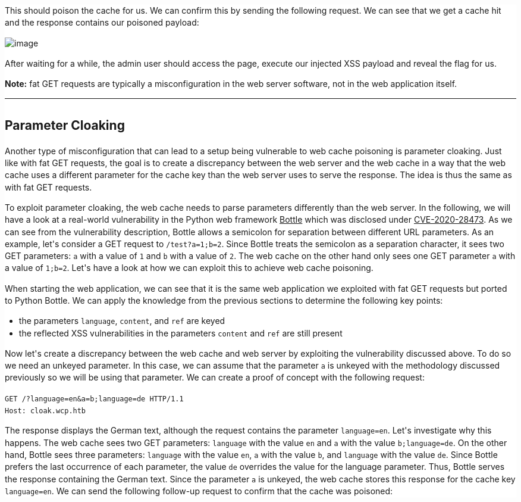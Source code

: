 This should poison the cache for us. We can confirm this by sending the following request. We can see that we get a cache hit and the response contains our poisoned payload:

![image](https://academy.hackthebox.com/storage/modules/189/wcp/wcp_fatget.png)

After waiting for a while, the admin user should access the page, execute our injected XSS payload and reveal the flag for us.

**Note:** fat GET requests are typically a misconfiguration in the web server software, not in the web application itself.

* * *

## Parameter Cloaking

Another type of misconfiguration that can lead to a setup being vulnerable to web cache poisoning is parameter cloaking. Just like with fat GET requests, the goal is to create a discrepancy between the web server and the web cache in a way that the web cache uses a different parameter for the cache key than the web server uses to serve the response. The idea is thus the same as with fat GET requests.

To exploit parameter cloaking, the web cache needs to parse parameters differently than the web server. In the following, we will have a look at a real-world vulnerability in the Python web framework [Bottle](https://bottlepy.org/docs/dev/) which was disclosed under [CVE-2020-28473](https://nvd.nist.gov/vuln/detail/CVE-2020-28473). As we can see from the vulnerability description, Bottle allows a semicolon for separation between different URL parameters. As an example, let's consider a GET request to `/test?a=1;b=2`. Since Bottle treats the semicolon as a separation character, it sees two GET parameters: `a` with a value of `1` and `b` with a value of `2`. The web cache on the other hand only sees one GET parameter `a` with a value of `1;b=2`. Let's have a look at how we can exploit this to achieve web cache poisoning.

When starting the web application, we can see that it is the same web application we exploited with fat GET requests but ported to Python Bottle. We can apply the knowledge from the previous sections to determine the following key points:

- the parameters `language`, `content`, and `ref` are keyed
- the reflected XSS vulnerabilities in the parameters `content` and `ref` are still present

Now let's create a discrepancy between the web cache and web server by exploiting the vulnerability discussed above. To do so we need an unkeyed parameter. In this case, we can assume that the parameter `a` is unkeyed with the methodology discussed previously so we will be using that parameter. We can create a proof of concept with the following request:

```http
GET /?language=en&a=b;language=de HTTP/1.1
Host: cloak.wcp.htb

```

The response displays the German text, although the request contains the parameter `language=en`. Let's investigate why this happens. The web cache sees two GET parameters: `language` with the value `en` and `a` with the value `b;language=de`. On the other hand, Bottle sees three parameters: `language` with the value `en`, `a` with the value `b`, and `language` with the value `de`. Since Bottle prefers the last occurrence of each parameter, the value `de` overrides the value for the language parameter. Thus, Bottle serves the response containing the German text. Since the parameter `a` is unkeyed, the web cache stores this response for the cache key `language=en`. We can send the following follow-up request to confirm that the cache was poisoned:
